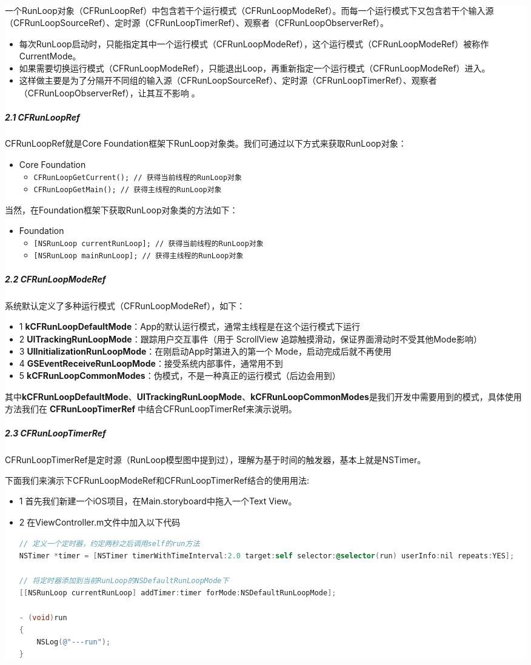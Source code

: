 一个RunLoop对象（CFRunLoopRef）中包含若干个运行模式（CFRunLoopModeRef）。而每一个运行模式下又包含若干个输入源（CFRunLoopSourceRef）、定时源（CFRunLoopTimerRef）、观察者（CFRunLoopObserverRef）。

- 每次RunLoop启动时，只能指定其中一个运行模式（CFRunLoopModeRef），这个运行模式（CFRunLoopModeRef）被称作CurrentMode。
- 如果需要切换运行模式（CFRunLoopModeRef），只能退出Loop，再重新指定一个运行模式（CFRunLoopModeRef）进入。
- 这样做主要是为了分隔开不同组的输入源（CFRunLoopSourceRef）、定时源（CFRunLoopTimerRef）、观察者（CFRunLoopObserverRef），让其互不影响 。

##### 2.1 CFRunLoopRef

CFRunLoopRef就是Core Foundation框架下RunLoop对象类。我们可通过以下方式来获取RunLoop对象：

- Core Foundation
  - `CFRunLoopGetCurrent(); // 获得当前线程的RunLoop对象`
  - `CFRunLoopGetMain(); // 获得主线程的RunLoop对象`

当然，在Foundation框架下获取RunLoop对象类的方法如下：

- Foundation
  - `[NSRunLoop currentRunLoop]; // 获得当前线程的RunLoop对象`
  - `[NSRunLoop mainRunLoop]; // 获得主线程的RunLoop对象`

##### 2.2 CFRunLoopModeRef

系统默认定义了多种运行模式（CFRunLoopModeRef），如下：

- 1 **kCFRunLoopDefaultMode**：App的默认运行模式，通常主线程是在这个运行模式下运行
- 2 **UITrackingRunLoopMode**：跟踪用户交互事件（用于 ScrollView 追踪触摸滑动，保证界面滑动时不受其他Mode影响）
- 3 **UIInitializationRunLoopMode**：在刚启动App时第进入的第一个 Mode，启动完成后就不再使用
- 4 **GSEventReceiveRunLoopMode**：接受系统内部事件，通常用不到
- 5 **kCFRunLoopCommonModes**：伪模式，不是一种真正的运行模式（后边会用到）

其中**kCFRunLoopDefaultMode**、**UITrackingRunLoopMode**、**kCFRunLoopCommonModes**是我们开发中需要用到的模式，具体使用方法我们在 **CFRunLoopTimerRef** 中结合CFRunLoopTimerRef来演示说明。

##### 2.3 CFRunLoopTimerRef

CFRunLoopTimerRef是定时源（RunLoop模型图中提到过），理解为基于时间的触发器，基本上就是NSTimer。

下面我们来演示下CFRunLoopModeRef和CFRunLoopTimerRef结合的使用用法:

- 1 首先我们新建一个iOS项目，在Main.storyboard中拖入一个Text View。

- 2 在ViewController.m文件中加入以下代码

  ```objective-c
  // 定义一个定时器，约定两秒之后调用self的run方法
  NSTimer *timer = [NSTimer timerWithTimeInterval:2.0 target:self selector:@selector(run) userInfo:nil repeats:YES];

  // 将定时器添加到当前RunLoop的NSDefaultRunLoopMode下
  [[NSRunLoop currentRunLoop] addTimer:timer forMode:NSDefaultRunLoopMode];

  - (void)run
  {
      NSLog(@"---run");
  }
  ```
